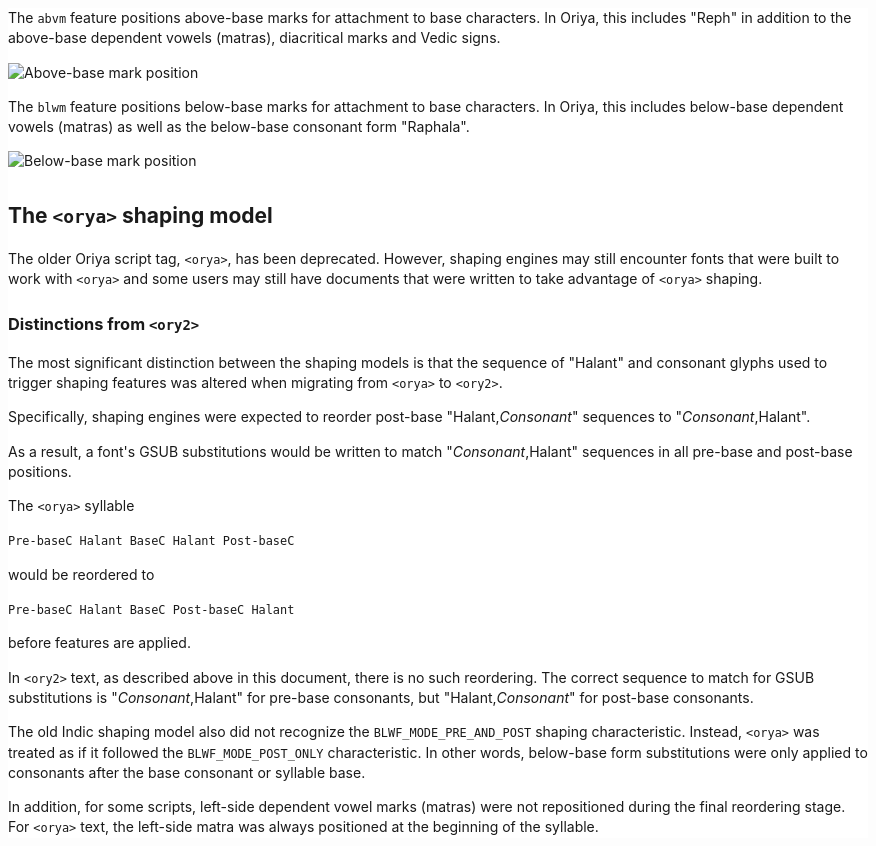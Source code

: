 The `abvm` feature positions above-base marks for attachment to base
characters. In Oriya, this includes "Reph" in addition to the
above-base dependent vowels (matras), diacritical marks and Vedic signs. 

![Above-base mark position](/images/oriya/oriya-abvm.png)


The `blwm` feature positions below-base marks for attachment to base
characters. In Oriya, this includes below-base dependent vowels
(matras) as well as the below-base consonant form "Raphala".

![Below-base mark position](/images/oriya/oriya-blwm.png)


## The `<orya>` shaping model ##

The older Oriya script tag, `<orya>`, has been deprecated. However,
shaping engines may still encounter fonts that were built to work with
`<orya>` and some users may still have documents that were written to
take advantage of `<orya>` shaping.

### Distinctions from `<ory2>` ###

The most significant distinction between the shaping models is that the
sequence of "Halant" and consonant glyphs used to trigger shaping
features was altered when migrating from `<orya>` to
`<ory2>`. 

Specifically, shaping engines were expected to reorder post-base
"Halant,_Consonant_" sequences to "_Consonant_,Halant".

As a result, a font's GSUB substitutions would be written to match
"_Consonant_,Halant" sequences in all pre-base and post-base positions.


The `<orya>` syllable

	Pre-baseC Halant BaseC Halant Post-baseC

would be reordered to

	Pre-baseC Halant BaseC Post-baseC Halant

before features are applied.

In `<ory2>` text, as described above in this document, there is no
such reordering. The correct sequence to match for GSUB substitutions is
"_Consonant_,Halant" for pre-base consonants, but "Halant,_Consonant_"
for post-base consonants.

The old Indic shaping model also did not recognize the
`BLWF_MODE_PRE_AND_POST` shaping characteristic. Instead, `<orya>`
was treated as if it followed the `BLWF_MODE_POST_ONLY`
characteristic. In other words, below-base form substitutions were
only applied to consonants after the base consonant or syllable base.

In addition, for some scripts, left-side dependent vowel marks
(matras) were not repositioned during the final reordering
stage. For `<orya>` text, the left-side matra was always positioned
at the beginning of the syllable.
